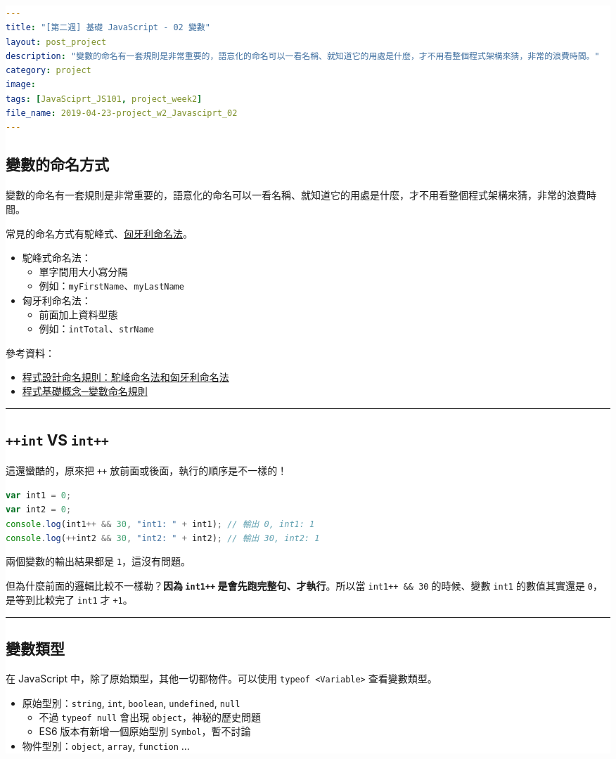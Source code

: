 ```yaml
---
title: "[第二週] 基礎 JavaScript - 02 變數"
layout: post_project
description: "變數的命名有一套規則是非常重要的，語意化的命名可以一看名稱、就知道它的用處是什麼，才不用看整個程式架構來猜，非常的浪費時間。"
category: project
image: 
tags: [JavaSciprt_JS101, project_week2]
file_name: 2019-04-23-project_w2_Javasciprt_02
---
```


## 變數的命名方式

變數的命名有一套規則是非常重要的，語意化的命名可以一看名稱、就知道它的用處是什麼，才不用看整個程式架構來猜，非常的浪費時間。

常見的命名方式有駝峰式、[匈牙利命名法](https://zh.wikipedia.org/wiki/匈牙利命名法)。

- 駝峰式命名法：
    - 單字間用大小寫分隔
    - 例如：`myFirstName`、`myLastName`
- 匈牙利命名法：
    - 前面加上資料型態
    - 例如：`intTotal`、`strName`

參考資料：
- [程式設計命名規則：駝峰命名法和匈牙利命名法](https://codertw.com/程式語言/555937/)
- [程式基礎概念─變數命名規則](https://ithelp.ithome.com.tw/articles/10108301)

---

## `++int` VS `int++`

這還蠻酷的，原來把 `++` 放前面或後面，執行的順序是不一樣的！

```javascript
var int1 = 0;
var int2 = 0;
console.log(int1++ && 30, "int1: " + int1); // 輸出 0, int1: 1
console.log(++int2 && 30, "int2: " + int2); // 輸出 30, int2: 1
```

兩個變數的輸出結果都是 `1`，這沒有問題。

但為什麼前面的邏輯比較不一樣勒？**因為 `int1++` 是會先跑完整句、才執行**。所以當 `int1++ && 30` 的時候、變數 `int1` 的數值其實還是 `0`，是等到比較完了 `int1` 才 `+1`。

---

## 變數類型

在 JavaScript 中，除了原始類型，其他一切都物件。可以使用 `typeof <Variable>` 查看變數類型。

- 原始型別：`string`, `int`, `boolean`, `undefined`, `null` 
    - 不過 `typeof null` 會出現 `object`，神秘的歷史問題
    - ES6 版本有新增一個原始型別 `Symbol`，暫不討論
- 物件型別：`object`, `array`, `function` ...
